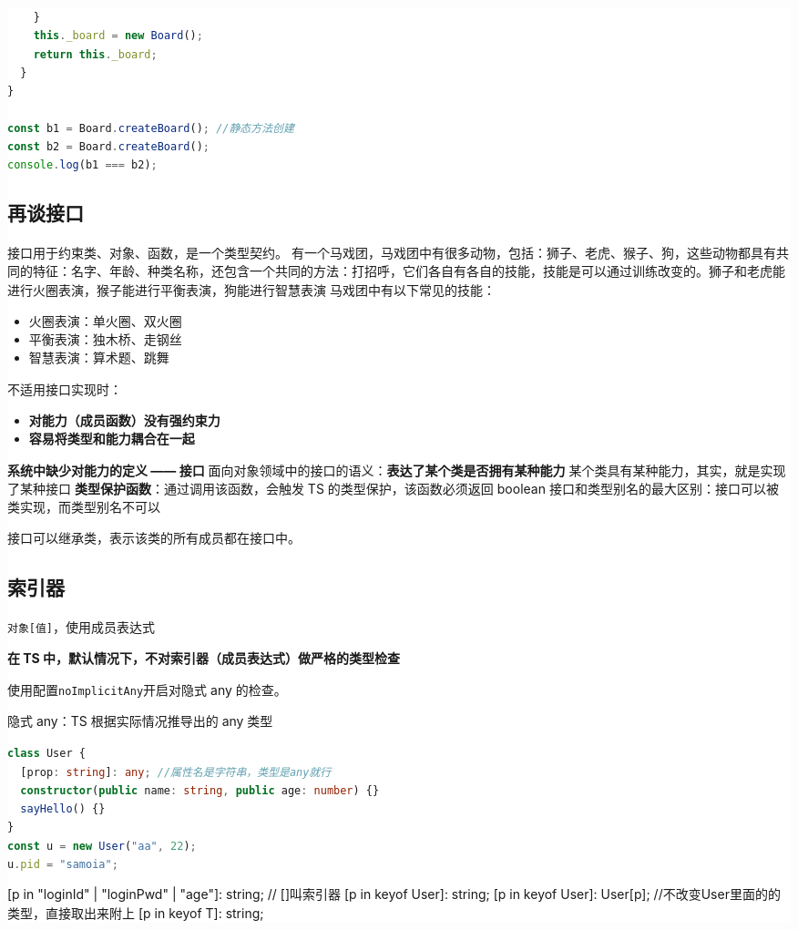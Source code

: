 ```typescript
    }
    this._board = new Board();
    return this._board;
  }
}

const b1 = Board.createBoard(); //静态方法创建
const b2 = Board.createBoard();
console.log(b1 === b2);
```

## 再谈接口

接口用于约束类、对象、函数，是一个类型契约。
有一个马戏团，马戏团中有很多动物，包括：狮子、老虎、猴子、狗，这些动物都具有共同的特征：名字、年龄、种类名称，还包含一个共同的方法：打招呼，它们各自有各自的技能，技能是可以通过训练改变的。狮子和老虎能进行火圈表演，猴子能进行平衡表演，狗能进行智慧表演
马戏团中有以下常见的技能：

- 火圈表演：单火圈、双火圈
- 平衡表演：独木桥、走钢丝
- 智慧表演：算术题、跳舞

不适用接口实现时：

- **对能力（成员函数）没有强约束力**
- **容易将类型和能力耦合在一起**

**系统中缺少对能力的定义 —— 接口**
面向对象领域中的接口的语义：**表达了某个类是否拥有某种能力**
某个类具有某种能力，其实，就是实现了某种接口
**类型保护函数**：通过调用该函数，会触发 TS 的类型保护，该函数必须返回 boolean
接口和类型别名的最大区别：接口可以被类实现，而类型别名不可以

接口可以继承类，表示该类的所有成员都在接口中。

## 索引器

`对象[值]`，使用成员表达式

**在 TS 中，默认情况下，不对索引器（成员表达式）做严格的类型检查**

使用配置`noImplicitAny`开启对隐式 any 的检查。

隐式 any：TS 根据实际情况推导出的 any 类型

```typescript
class User {
  [prop: string]: any; //属性名是字符串，类型是any就行
  constructor(public name: string, public age: number) {}
  sayHello() {}
}
const u = new User("aa", 22);
u.pid = "samoia";
```


  [index: number]: string;
  [prop: number]: string;
  [prop: string]: string;
  [p in "loginId" | "loginPwd" | "age"]: string; //  []叫索引器
  [p in keyof User]: string;
  [p in keyof User]: User[p]; //不改变User里面的的类型，直接取出来附上
  [p in keyof T]: string;